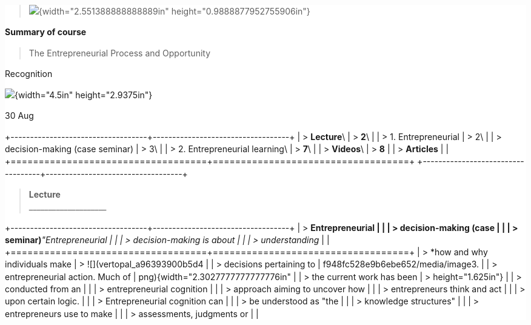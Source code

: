 > ![](vertopal_a96393900b5d4f948fc528e9b6ebe652/media/image1.png){width="2.551388888888889in"
> height="0.9888877952755906in"}

**Summary of course**

> The Entrepreneurial Process and Opportunity

Recognition

![](vertopal_a96393900b5d4f948fc528e9b6ebe652/media/image2.png){width="4.5in"
height="2.9375in"}

30 Aug

+-----------------------------------+-----------------------------------+
| > **Lecture**\                    | > **2**\                          |
| > 1. Entrepreneurial              | > 2\                              |
| > decision-making (case seminar)  | > 3\                              |
| > 2. Entrepreneurial learning\    | > **7**\                          |
| > **Videos**\                     | > **8**                           |
| > **Articles**                    |                                   |
+===================================+===================================+
+-----------------------------------+-----------------------------------+

> **Lecture**\
> \_\_\_\_\_\_\_\_\_\_\_\_\_\_\_\_\_\_\_\_

+-----------------------------------+-----------------------------------+
| > **Entrepreneurial               |                                   |
| > decision-making (case           |                                   |
| > seminar)***"Entrepreneurial     |                                   |
| > decision-making is about        |                                   |
| > understanding*                  |                                   |
+===================================+===================================+
| > *how and why individuals make   | > ![](vertopal_a96393900b5d4      |
| > decisions pertaining to         | f948fc528e9b6ebe652/media/image3. |
| > entrepreneurial action. Much of | png){width="2.3027777777777776in" |
| > the current work has been       | > height="1.625in"}               |
| > conducted from an               |                                   |
| > entrepreneurial cognition       |                                   |
| > approach aiming to uncover how  |                                   |
| > entrepreneurs think and act     |                                   |
| > upon certain logic.             |                                   |
| > Entrepreneurial cognition can   |                                   |
| > be understood as \"the          |                                   |
| > knowledge structures\"          |                                   |
| > entrepreneurs use to make       |                                   |
| > assessments, judgments or       |                                   |